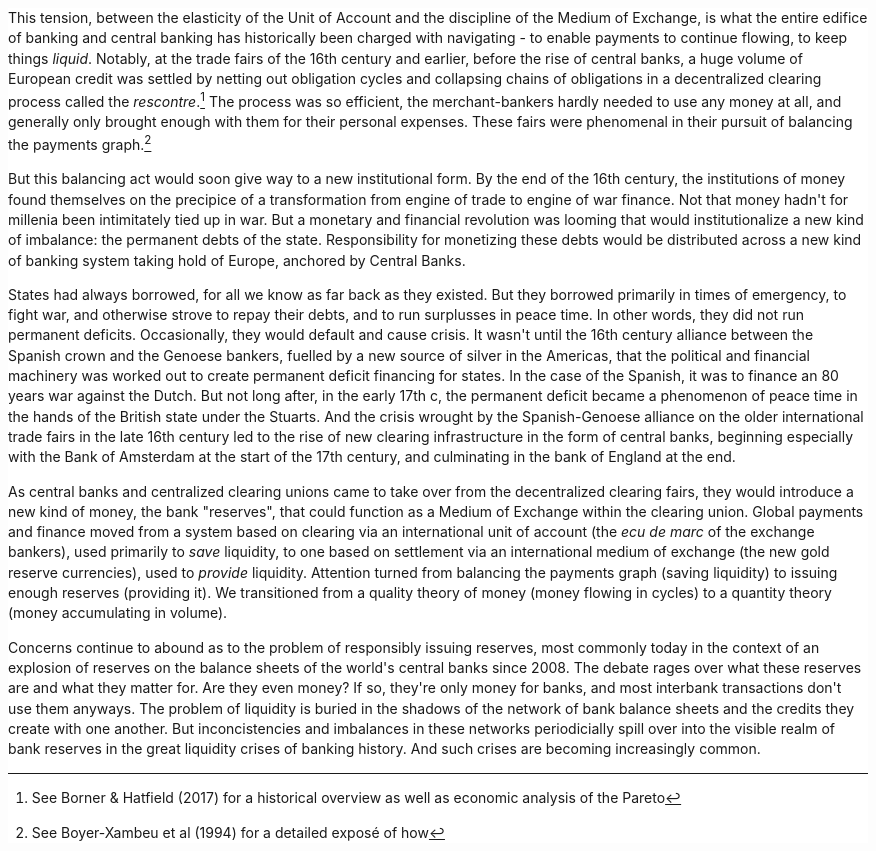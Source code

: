 This tension, between the elasticity of the Unit of Account and the discipline of the Medium of Exchange,
is what the entire edifice of banking and central banking has
historically been charged with navigating - to enable payments to continue flowing, to
keep things *liquid*. Notably, at the trade fairs of the 16th century and earlier, 
before the rise of central banks, 
a huge volume of European credit was settled by netting out obligation cycles and
collapsing chains of obligations in a decentralized clearing process called
the *rescontre*.[^rescontre] The process was so efficient, the merchant-bankers hardly needed
to use any money at all, and generally only brought enough with them for their personal
expenses. These fairs were phenomenal in their pursuit of balancing the payments
graph.[^boyer]

But this balancing act would soon give way to a new institutional form.
By the end of the 16th century, the institutions of money found themselves on the precipice of 
a transformation from engine of trade to engine of war finance. Not that money
hadn't for millenia been intimitately tied up in war. But a monetary and
financial revolution was looming that would institutionalize a new kind of imbalance: 
the permanent debts of the state. Responsibility for monetizing these debts
would be distributed across a new kind of banking system taking hold of Europe, anchored
by Central Banks.

States had always borrowed, for all we know as far back as they existed. But
they borrowed primarily in times of emergency, to fight war, and otherwise
strove to repay their debts, and to run surplusses in peace time. In other
words, they did not run permanent deficits. Occasionally, they would default and cause crisis.
It wasn't until the 16th century alliance between the Spanish crown and
the Genoese bankers, fuelled by a new source of silver in the Americas, that the
political and financial machinery was worked out to create permanent deficit
financing for states. In the case of the Spanish, it was to finance an 80 years
war against the Dutch. But not long after, in the early 17th c, the permanent
deficit became a phenomenon of peace time in the hands of the British state
under the Stuarts. And the crisis wrought by the Spanish-Genoese alliance on the
older international trade fairs in the late 16th century led to the rise of new clearing infrastructure
in the form of central banks, beginning especially with the Bank of Amsterdam at
the start of the 17th century, and culminating in the bank of England at the end.

As central banks and centralized clearing unions came to take over from the 
decentralized clearing fairs, they would introduce a new kind of money, the bank "reserves",
that could function as a Medium of Exchange within the clearing union. 
Global payments and finance moved from a system based on clearing via an international unit of account (the
*ecu de marc* of the exchange bankers), used
primarily to *save* liquidity, to one based on settlement via an international medium of
exchange (the new gold reserve currencies), used to *provide* liquidity. 
Attention turned from balancing the payments graph (saving liquidity) to issuing enough
reserves (providing it). We transitioned from a quality theory of money (money flowing in cycles) 
to a quantity theory (money accumulating in volume).

Concerns continue to abound as to the problem of responsibly issuing reserves,
most commonly today in the context of an explosion of reserves on the balance sheets
of the world's central banks since 2008. The debate rages over what these reserves are and what they
matter for. Are they even money? If so, they're only money for banks, and most 
interbank transactions don't use them anyways. The problem of liquidity is
buried in the shadows of the network of bank balance sheets and the credits they create with
one another. But inconcistencies and imbalances in these networks periodicially spill over
into the visible realm of bank reserves in the great liquidity crises of banking history. 
And such crises are becoming increasingly common.


[coins]: /posts/coins-history/
[intro]: /posts/properties-of-money
[origin]: /posts/origin-account
[velocity]: /posts/velocity
[stakeholders-and-statemachines]: https://www.youtube.com/watch?v=Luh7m7YHRts
[img-cycle]: /img/abed_troy.png
[^energy-cycles]: Sustainable systems are those that are able to continuously
[^rescontre]: See Borner & Hatfield (2017) for a historical overview as well as economic analysis of the Pareto 
[^boyer]: See Boyer-Xambeu et al (1994) for a detailed exposé of how 
[^bagehot-freebanking]: Bagehot is famous for his advice to central banks,
[^schumacher]: E.F. Schumacher is best known for his book "Small is Beautiful"
[^end-of-finance-epu]: See Amato & Fantacci (2011). The book gives an excellent
[^superimperialism]: See Hudon's Superimperialism, pg 348, and more generally
[^captured-risk]: TODO ummodern
[^rockfeller]: Notable in this regard is TODOs quote that his endowment to the
[^debasement]: More often then not, debasements weren't carried out to extract